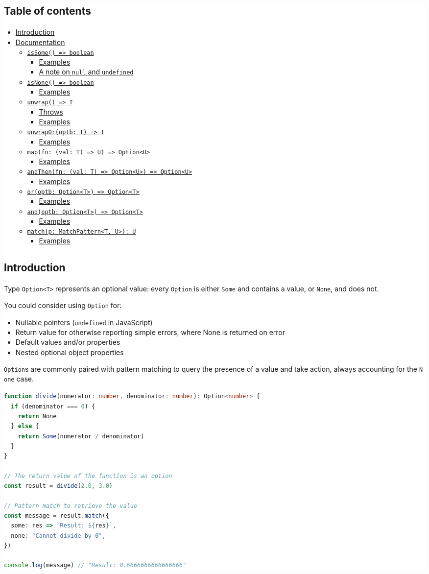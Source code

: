 ## Table of contents

*   [Introduction](#introduction)
*   [Documentation](#documentation)
    *   [`isSome() => boolean`](#issome--boolean)
        *   [Examples](#examples)
        *   [A note on `null` and `undefined`](#a-note-on-null-and-undefined)
    *   [`isNone() => boolean`](#isnone--boolean)
        *   [Examples](#examples-1)
    *   [`unwrap() => T`](#unwrap--t)
        *   [Throws](#throws)
        *   [Examples](#examples-2)
    *   [`unwrapOr(optb: T) => T`](#unwraporoptb-t--t)
        *   [Examples](#examples-3)
    *   [`map(fn: (val: T) => U) => Option<U>`](#mapfn-val-t--u--optionu)
        *   [Examples](#examples-4)
    *   [`andThen(fn: (val: T) => Option<U>) => Option<U>`](#andthenfn-val-t--optionu--optionu)
        *   [Examples](#examples-5)
    *   [`or(optb: Option<T>) => Option<T>`](#oroptb-optiont--optiont)
        *   [Examples](#examples-6)
    *   [`and(optb: Option<T>) => Option<T>`](#andoptb-optiont--optiont)
        *   [Examples](#examples-7)
    *   [`match(p: MatchPattern<T, U>): U`](#matchp-matchpatternt-u-u)
        *   [Examples](#examples-8)

## Introduction

Type `Option<T>` represents an optional value: every `Option` is either `Some` and contains a value, or `None`, and does not.

You could consider using `Option` for:

*   Nullable pointers (`undefined` in JavaScript)
*   Return value for otherwise reporting simple errors, where None is returned on error
*   Default values and/or properties
*   Nested optional object properties

`Option`s are commonly paired with pattern matching to query the presence of a value and take action, always accounting for the `None` case.

```typescript
function divide(numerator: number, denominator: number): Option<number> {
  if (denominator === 0) {
    return None
  } else {
    return Some(numerator / denominator)
  }
}

// The return value of the function is an option
const result = divide(2.0, 3.0)

// Pattern match to retrieve the value
const message = result.match({
  some: res => `Result: ${res}`,
  none: "Cannot divide by 0",
})

console.log(message) // "Result: 0.6666666666666666"

```
